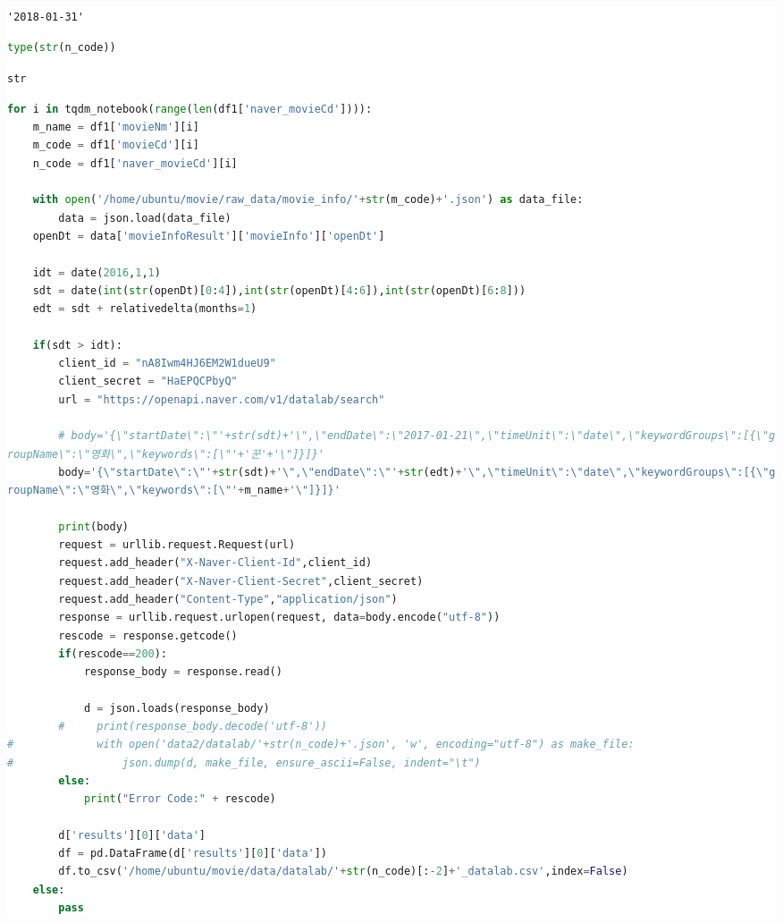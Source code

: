 


    '2018-01-31'



```python
type(str(n_code))
```




    str



```python
for i in tqdm_notebook(range(len(df1['naver_movieCd']))):
    m_name = df1['movieNm'][i]
    m_code = df1['movieCd'][i]
    n_code = df1['naver_movieCd'][i]
    
    with open('/home/ubuntu/movie/raw_data/movie_info/'+str(m_code)+'.json') as data_file:    
        data = json.load(data_file)
    openDt = data['movieInfoResult']['movieInfo']['openDt']
    
    idt = date(2016,1,1)
    sdt = date(int(str(openDt)[0:4]),int(str(openDt)[4:6]),int(str(openDt)[6:8]))
    edt = sdt + relativedelta(months=1)
    
    if(sdt > idt):
        client_id = "nA8Iwm4HJ6EM2W1dueU9"
        client_secret = "HaEPQCPbyQ"
        url = "https://openapi.naver.com/v1/datalab/search"

        # body='{\"startDate\":\"'+str(sdt)+'\",\"endDate\":\"2017-01-21\",\"timeUnit\":\"date\",\"keywordGroups\":[{\"groupName\":\"영화\",\"keywords\":[\"'+'꾼'+'\"]}]}'
        body='{\"startDate\":\"'+str(sdt)+'\",\"endDate\":\"'+str(edt)+'\",\"timeUnit\":\"date\",\"keywordGroups\":[{\"groupName\":\"영화\",\"keywords\":[\"'+m_name+'\"]}]}'

        print(body)
        request = urllib.request.Request(url)
        request.add_header("X-Naver-Client-Id",client_id)
        request.add_header("X-Naver-Client-Secret",client_secret)
        request.add_header("Content-Type","application/json")
        response = urllib.request.urlopen(request, data=body.encode("utf-8"))
        rescode = response.getcode()
        if(rescode==200):
            response_body = response.read()

            d = json.loads(response_body)
        #     print(response_body.decode('utf-8'))
#             with open('data2/datalab/'+str(n_code)+'.json', 'w', encoding="utf-8") as make_file:
#                 json.dump(d, make_file, ensure_ascii=False, indent="\t")
        else:
            print("Error Code:" + rescode)
            
        d['results'][0]['data']
        df = pd.DataFrame(d['results'][0]['data'])
        df.to_csv('/home/ubuntu/movie/data/datalab/'+str(n_code)[:-2]+'_datalab.csv',index=False)
    else:
        pass
```
